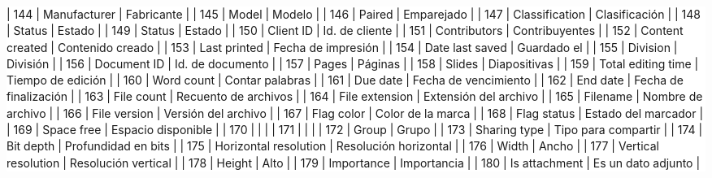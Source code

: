 | 144 | Manufacturer | Fabricante |
| 145 | Model | Modelo |
| 146 | Paired | Emparejado |
| 147 | Classification | Clasificación |
| 148 | Status | Estado |
| 149 | Status | Estado |
| 150 | Client ID | Id. de cliente |
| 151 | Contributors | Contribuyentes |
| 152 | Content created | Contenido creado |
| 153 | Last printed | Fecha de impresión |
| 154 | Date last saved | Guardado el |
| 155 | Division | División |
| 156 | Document ID | Id. de documento |
| 157 | Pages | Páginas |
| 158 | Slides | Diapositivas |
| 159 | Total editing time | Tiempo de edición |
| 160 | Word count | Contar palabras |
| 161 | Due date | Fecha de vencimiento |
| 162 | End date | Fecha de finalización |
| 163 | File count | Recuento de archivos |
| 164 | File extension | Extensión del archivo |
| 165 | Filename | Nombre de archivo |
| 166 | File version | Versión del archivo |
| 167 | Flag color | Color de la marca |
| 168 | Flag status | Estado del marcador |
| 169 | Space free | Espacio disponible |
| 170 |  |  |
| 171 |  |  |
| 172 | Group | Grupo |
| 173 | Sharing type | Tipo para compartir |
| 174 | Bit depth | Profundidad en bits |
| 175 | Horizontal resolution | Resolución horizontal |
| 176 | Width | Ancho |
| 177 | Vertical resolution | Resolución vertical |
| 178 | Height | Alto |
| 179 | Importance | Importancia |
| 180 | Is attachment | Es un dato adjunto |